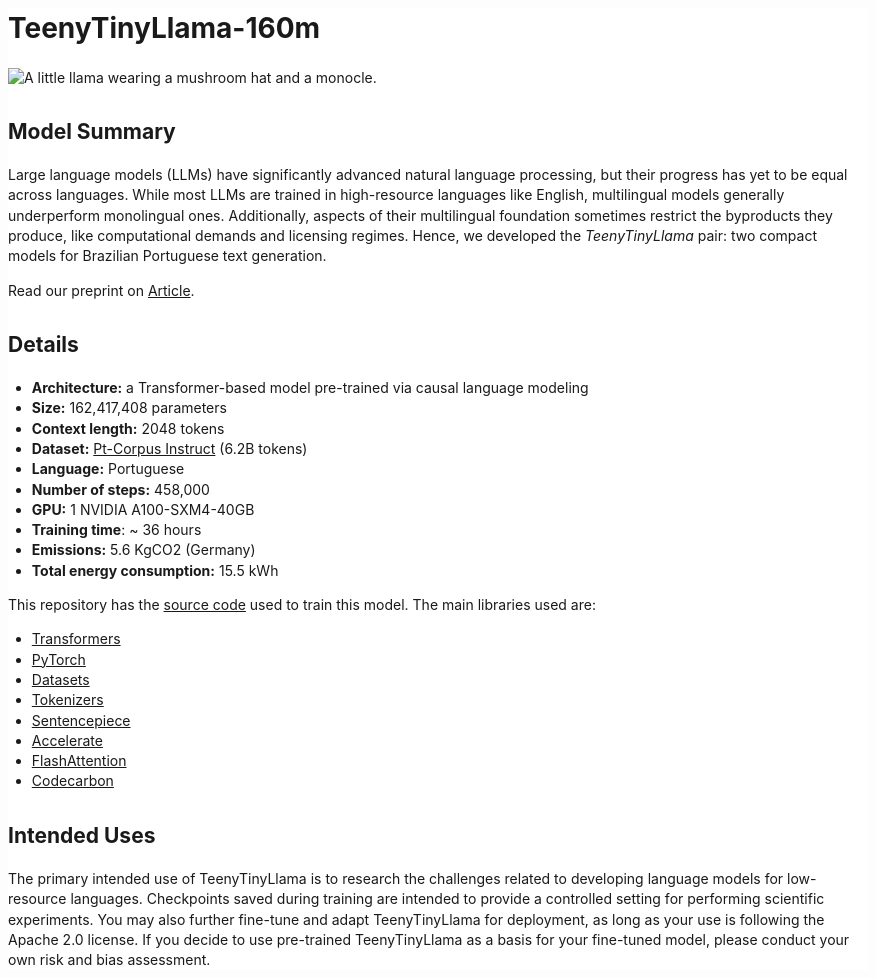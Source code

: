 ```yaml
```

# TeenyTinyLlama-160m

<img src="./logo.png" alt="A little llama wearing a mushroom hat and a monocle." height="200">

## Model Summary

Large language models (LLMs) have significantly advanced natural language processing, but their progress has yet to be equal across languages. While most LLMs are trained in high-resource languages like English, multilingual models generally underperform monolingual ones. Additionally, aspects of their multilingual foundation sometimes restrict the byproducts they produce, like computational demands and licensing regimes. Hence, we developed the _TeenyTinyLlama_ pair: two compact models for Brazilian Portuguese text generation.

Read our preprint on [Article](https://www.sciencedirect.com/science/article/pii/S2666827024000343).

## Details

- **Architecture:** a Transformer-based model pre-trained via causal language modeling
- **Size:** 162,417,408 parameters
- **Context length:** 2048 tokens
- **Dataset:** [Pt-Corpus Instruct](https://huggingface.co/datasets/nicholasKluge/Pt-Corpus-Instruct) (6.2B tokens)
- **Language:** Portuguese
- **Number of steps:** 458,000
- **GPU:** 1 NVIDIA A100-SXM4-40GB
- **Training time**: ~ 36 hours
- **Emissions:** 5.6 KgCO2 (Germany)
- **Total energy consumption:** 15.5 kWh

This repository has the [source code](https://github.com/Nkluge-correa/TeenyTinyLlama) used to train this model. The main libraries used are:

- [Transformers](https://github.com/huggingface/transformers)
- [PyTorch](https://github.com/pytorch/pytorch)
- [Datasets](https://github.com/huggingface/datasets)
- [Tokenizers](https://github.com/huggingface/tokenizers)
- [Sentencepiece](https://github.com/google/sentencepiece)
- [Accelerate](https://github.com/huggingface/accelerate)
- [FlashAttention](https://github.com/Dao-AILab/flash-attention)
- [Codecarbon](https://github.com/mlco2/codecarbon)

## Intended Uses

The primary intended use of TeenyTinyLlama is to research the challenges related to developing language models for low-resource languages. Checkpoints saved during training are intended to provide a controlled setting for performing scientific experiments. You may also further fine-tune and adapt TeenyTinyLlama for deployment, as long as your use is following the Apache 2.0 license. If you decide to use pre-trained TeenyTinyLlama as a basis for your fine-tuned model, please conduct your own risk and bias assessment.
